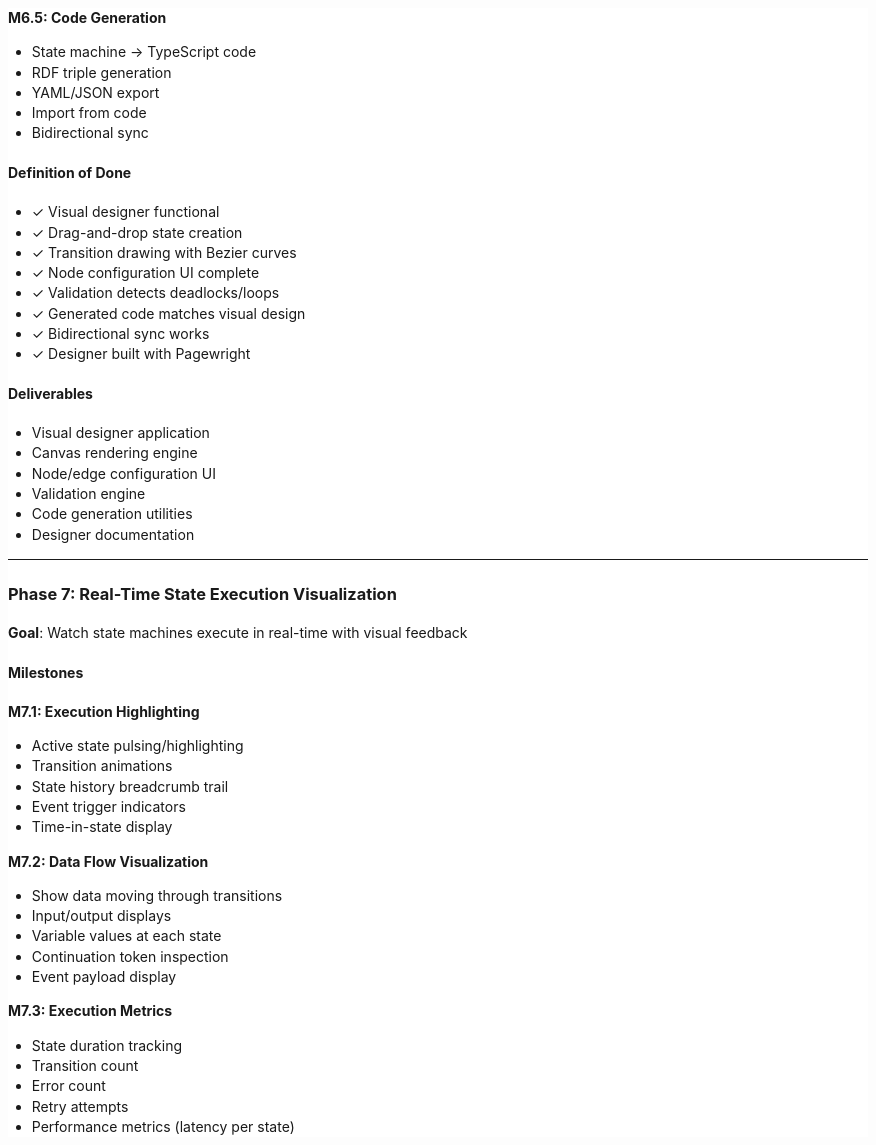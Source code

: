 **M6.5: Code Generation**

- State machine → TypeScript code
- RDF triple generation
- YAML/JSON export
- Import from code
- Bidirectional sync

#### Definition of Done

- ✓ Visual designer functional
- ✓ Drag-and-drop state creation
- ✓ Transition drawing with Bezier curves
- ✓ Node configuration UI complete
- ✓ Validation detects deadlocks/loops
- ✓ Generated code matches visual design
- ✓ Bidirectional sync works
- ✓ Designer built with Pagewright

#### Deliverables

- Visual designer application
- Canvas rendering engine
- Node/edge configuration UI
- Validation engine
- Code generation utilities
- Designer documentation

---

### Phase 7: Real-Time State Execution Visualization

**Goal**: Watch state machines execute in real-time with visual feedback

#### Milestones

**M7.1: Execution Highlighting**

- Active state pulsing/highlighting
- Transition animations
- State history breadcrumb trail
- Event trigger indicators
- Time-in-state display

**M7.2: Data Flow Visualization**

- Show data moving through transitions
- Input/output displays
- Variable values at each state
- Continuation token inspection
- Event payload display

**M7.3: Execution Metrics**

- State duration tracking
- Transition count
- Error count
- Retry attempts
- Performance metrics (latency per state)
